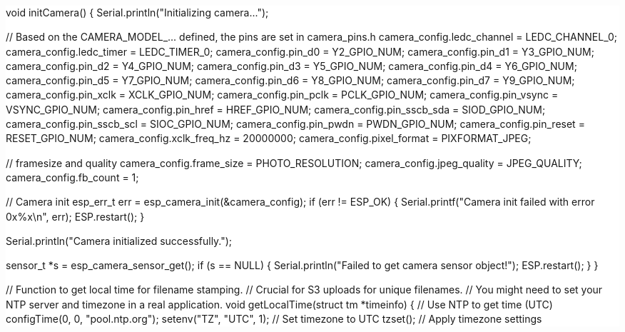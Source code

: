 void initCamera() {
  Serial.println("Initializing camera...");

  // Based on the CAMERA_MODEL_... defined, the pins are set in camera_pins.h
  camera_config.ledc_channel = LEDC_CHANNEL_0;
  camera_config.ledc_timer = LEDC_TIMER_0;
  camera_config.pin_d0 = Y2_GPIO_NUM;
  camera_config.pin_d1 = Y3_GPIO_NUM;
  camera_config.pin_d2 = Y4_GPIO_NUM;
  camera_config.pin_d3 = Y5_GPIO_NUM;
  camera_config.pin_d4 = Y6_GPIO_NUM;
  camera_config.pin_d5 = Y7_GPIO_NUM;
  camera_config.pin_d6 = Y8_GPIO_NUM;
  camera_config.pin_d7 = Y9_GPIO_NUM;
  camera_config.pin_xclk = XCLK_GPIO_NUM;
  camera_config.pin_pclk = PCLK_GPIO_NUM;
  camera_config.pin_vsync = VSYNC_GPIO_NUM;
  camera_config.pin_href = HREF_GPIO_NUM;
  camera_config.pin_sscb_sda = SIOD_GPIO_NUM;
  camera_config.pin_sscb_scl = SIOC_GPIO_NUM;
  camera_config.pin_pwdn = PWDN_GPIO_NUM;
  camera_config.pin_reset = RESET_GPIO_NUM;
  camera_config.xclk_freq_hz = 20000000;
  camera_config.pixel_format = PIXFORMAT_JPEG;

  // framesize and quality
  camera_config.frame_size = PHOTO_RESOLUTION;
  camera_config.jpeg_quality = JPEG_QUALITY;
  camera_config.fb_count = 1;

  // Camera init
  esp_err_t err = esp_camera_init(&camera_config);
  if (err != ESP_OK) {
    Serial.printf("Camera init failed with error 0x%x\n", err);
    ESP.restart();
  }

  Serial.println("Camera initialized successfully.");

  sensor_t *s = esp_camera_sensor_get();
  if (s == NULL) {
    Serial.println("Failed to get camera sensor object!");
    ESP.restart();
  }
}

// Function to get local time for filename stamping.
// Crucial for S3 uploads for unique filenames.
// You might need to set your NTP server and timezone in a real application.
void getLocalTime(struct tm *timeinfo) {
  // Use NTP to get time (UTC)
  configTime(0, 0, "pool.ntp.org");
  setenv("TZ", "UTC", 1); // Set timezone to UTC
  tzset(); // Apply timezone settings
